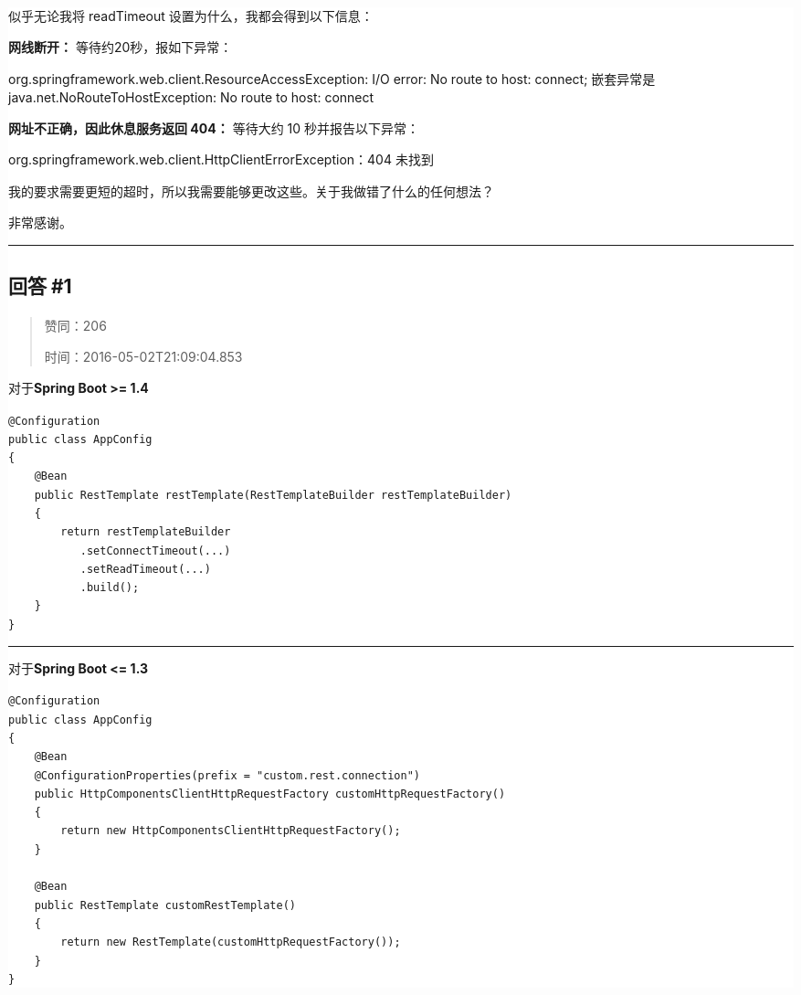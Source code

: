 似乎无论我将 readTimeout 设置为什么，我都会得到以下信息：

**网线断开：** 等待约20秒，报如下异常：

org.springframework.web.client.ResourceAccessException: I/O error: No route to host: connect; 嵌套异常是 java.net.NoRouteToHostException: No route to host: connect

**网址不正确，因此休息服务返回 404：** 等待大约 10 秒并报告以下异常：

org.springframework.web.client.HttpClientErrorException：404 未找到

我的要求需要更短的超时，所以我需要能够更改这些。关于我做错了什么的任何想法？

非常感谢。

* * *

## 回答 #1

> 赞同：206
> 
> 时间：2016-05-02T21:09:04.853

对于**Spring Boot >= 1.4**

```
@Configuration
public class AppConfig
{
    @Bean
    public RestTemplate restTemplate(RestTemplateBuilder restTemplateBuilder) 
    {
        return restTemplateBuilder
           .setConnectTimeout(...)
           .setReadTimeout(...)
           .build();
    }
} 
```

* * *

对于**Spring Boot <= 1.3**

```
@Configuration
public class AppConfig
{
    @Bean
    @ConfigurationProperties(prefix = "custom.rest.connection")
    public HttpComponentsClientHttpRequestFactory customHttpRequestFactory() 
    {
        return new HttpComponentsClientHttpRequestFactory();
    }

    @Bean
    public RestTemplate customRestTemplate()
    {
        return new RestTemplate(customHttpRequestFactory());
    }
} 
```
